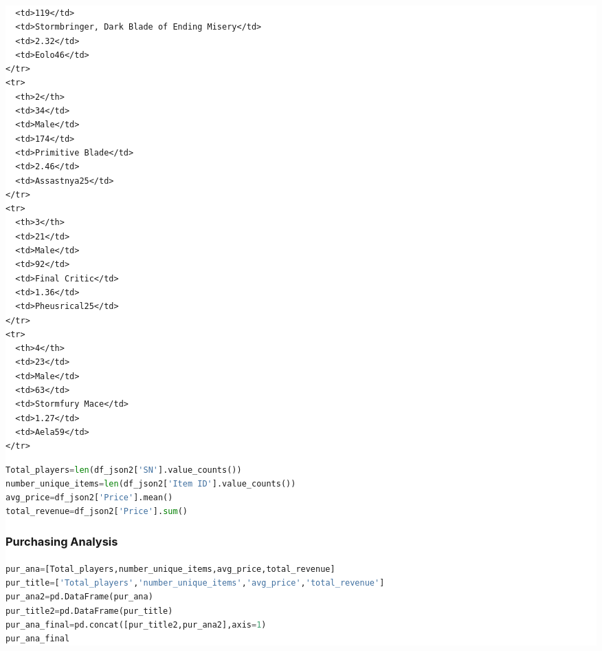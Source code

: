       <td>119</td>
      <td>Stormbringer, Dark Blade of Ending Misery</td>
      <td>2.32</td>
      <td>Eolo46</td>
    </tr>
    <tr>
      <th>2</th>
      <td>34</td>
      <td>Male</td>
      <td>174</td>
      <td>Primitive Blade</td>
      <td>2.46</td>
      <td>Assastnya25</td>
    </tr>
    <tr>
      <th>3</th>
      <td>21</td>
      <td>Male</td>
      <td>92</td>
      <td>Final Critic</td>
      <td>1.36</td>
      <td>Pheusrical25</td>
    </tr>
    <tr>
      <th>4</th>
      <td>23</td>
      <td>Male</td>
      <td>63</td>
      <td>Stormfury Mace</td>
      <td>1.27</td>
      <td>Aela59</td>
    </tr>
  </tbody>
</table>
</div>




```python
Total_players=len(df_json2['SN'].value_counts())
number_unique_items=len(df_json2['Item ID'].value_counts())
avg_price=df_json2['Price'].mean()
total_revenue=df_json2['Price'].sum()
```

### Purchasing Analysis


```python
pur_ana=[Total_players,number_unique_items,avg_price,total_revenue]
pur_title=['Total_players','number_unique_items','avg_price','total_revenue']
pur_ana2=pd.DataFrame(pur_ana)
pur_title2=pd.DataFrame(pur_title)
pur_ana_final=pd.concat([pur_title2,pur_ana2],axis=1)
pur_ana_final
```
